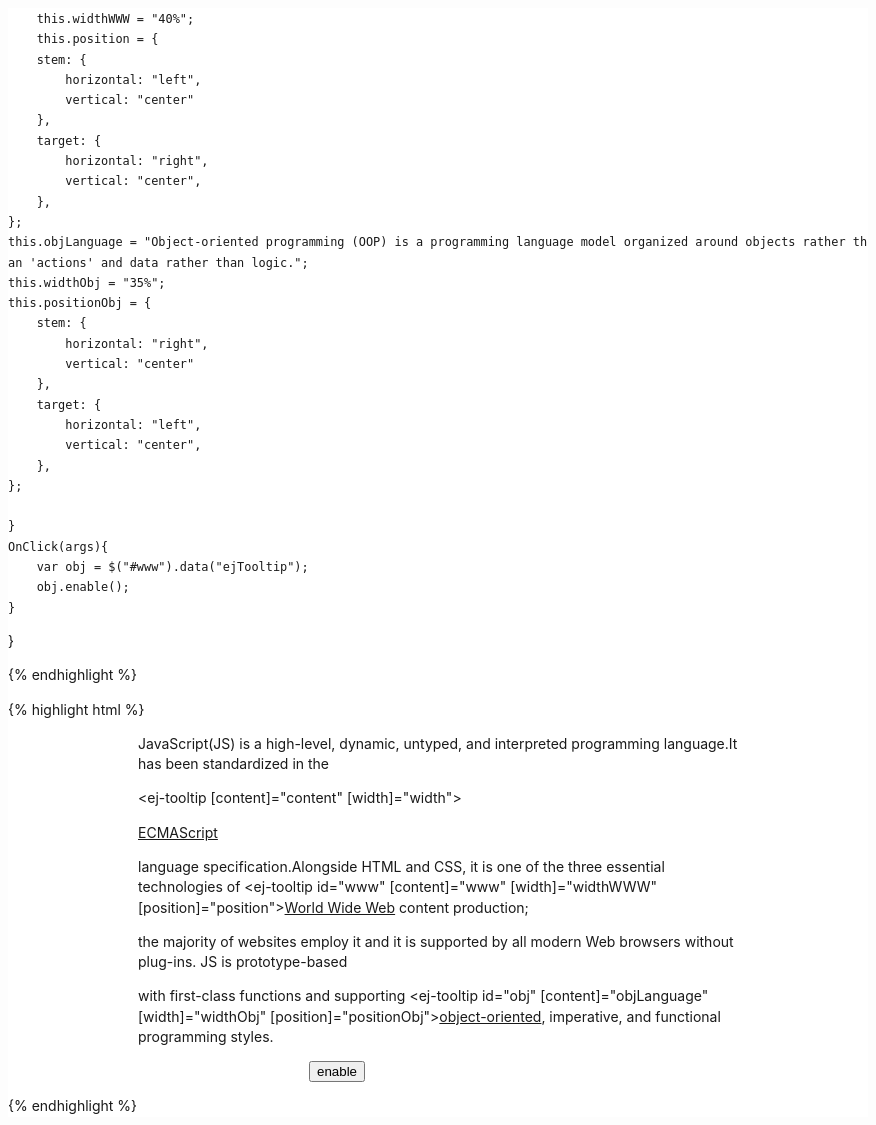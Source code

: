         this.widthWWW = "40%";
        this.position = {
        stem: {
            horizontal: "left",
            vertical: "center"
        },
        target: {
            horizontal: "right",
            vertical: "center",
        },
    };
    this.objLanguage = "Object-oriented programming (OOP) is a programming language model organized around objects rather than 'actions' and data rather than logic.";
    this.widthObj = "35%";
    this.positionObj = {
        stem: {
            horizontal: "right",
            vertical: "center"
        },
        target: {
            horizontal: "left",
            vertical: "center",
        },
    };
   
    }
    OnClick(args){
        var obj = $("#www").data("ejTooltip");
        obj.enable();
    }
}

{% endhighlight %}

{% highlight html %}

<div style="width:600px; margin: 0 auto;">

JavaScript(JS) is a high-level, dynamic, untyped, and interpreted programming language.It has been standardized in the

<a>


<ej-tooltip [content]="content" [width]="width">



<u> ECMAScript </u>


</ej-tooltip>

</a>

language specification.Alongside HTML and CSS, it is one of the three essential technologies of <a> <ej-tooltip id="www" [content]="www" [width]="widthWWW"  [position]="position"><u>World Wide Web</u></ej-tooltip></a> content production;

the majority of websites employ it and it is supported by all modern Web browsers without plug-ins. JS is prototype-based

with first-class functions and supporting <a> <ej-tooltip id="obj" [content]="objLanguage" [width]="widthObj"  [position]="positionObj"><u>object-oriented</u></ej-tooltip></a>, imperative, and functional programming styles.

</div>
<button type="button" (click)="OnClick()"  style="margin-left: 35%;">enable</button>

{% endhighlight %}
